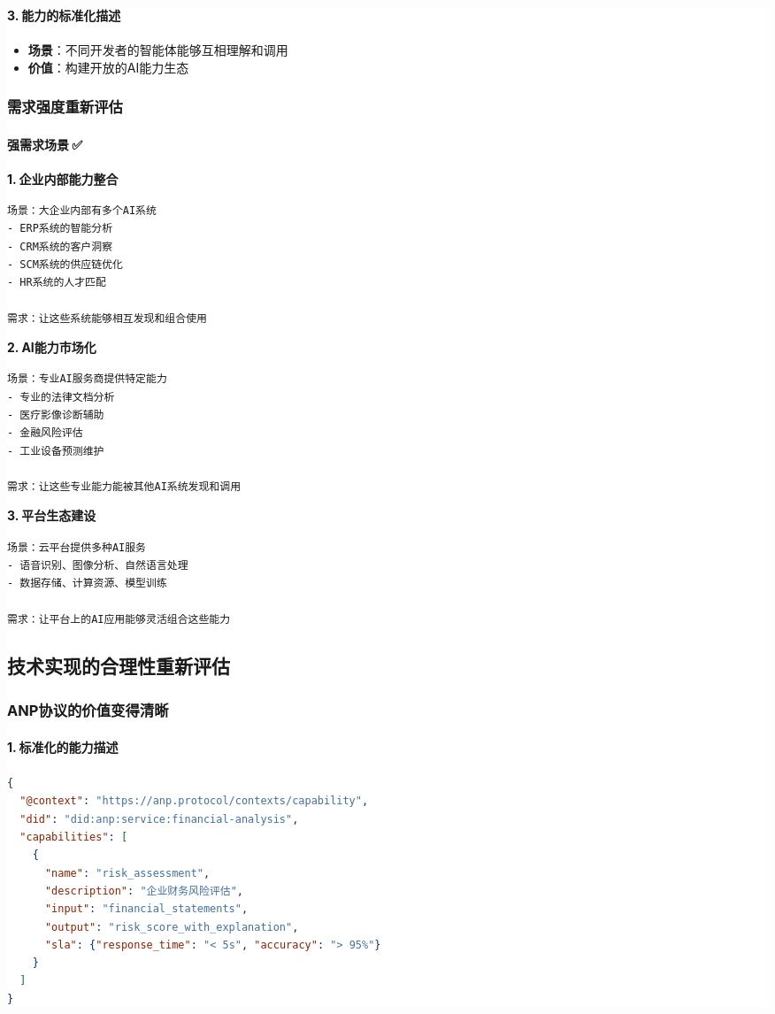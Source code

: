#### 3. 能力的标准化描述
- **场景**：不同开发者的智能体能够互相理解和调用
- **价值**：构建开放的AI能力生态

### 需求强度重新评估

#### 强需求场景 ✅

**1. 企业内部能力整合**
```
场景：大企业内部有多个AI系统
- ERP系统的智能分析
- CRM系统的客户洞察  
- SCM系统的供应链优化
- HR系统的人才匹配

需求：让这些系统能够相互发现和组合使用
```

**2. AI能力市场化**
```
场景：专业AI服务商提供特定能力
- 专业的法律文档分析
- 医疗影像诊断辅助
- 金融风险评估
- 工业设备预测维护

需求：让这些专业能力能被其他AI系统发现和调用
```

**3. 平台生态建设**
```
场景：云平台提供多种AI服务
- 语音识别、图像分析、自然语言处理
- 数据存储、计算资源、模型训练

需求：让平台上的AI应用能够灵活组合这些能力
```

## 技术实现的合理性重新评估

### ANP协议的价值变得清晰

#### 1. 标准化的能力描述
```json
{
  "@context": "https://anp.protocol/contexts/capability",
  "did": "did:anp:service:financial-analysis",
  "capabilities": [
    {
      "name": "risk_assessment",
      "description": "企业财务风险评估",
      "input": "financial_statements",
      "output": "risk_score_with_explanation",
      "sla": {"response_time": "< 5s", "accuracy": "> 95%"}
    }
  ]
}
```
